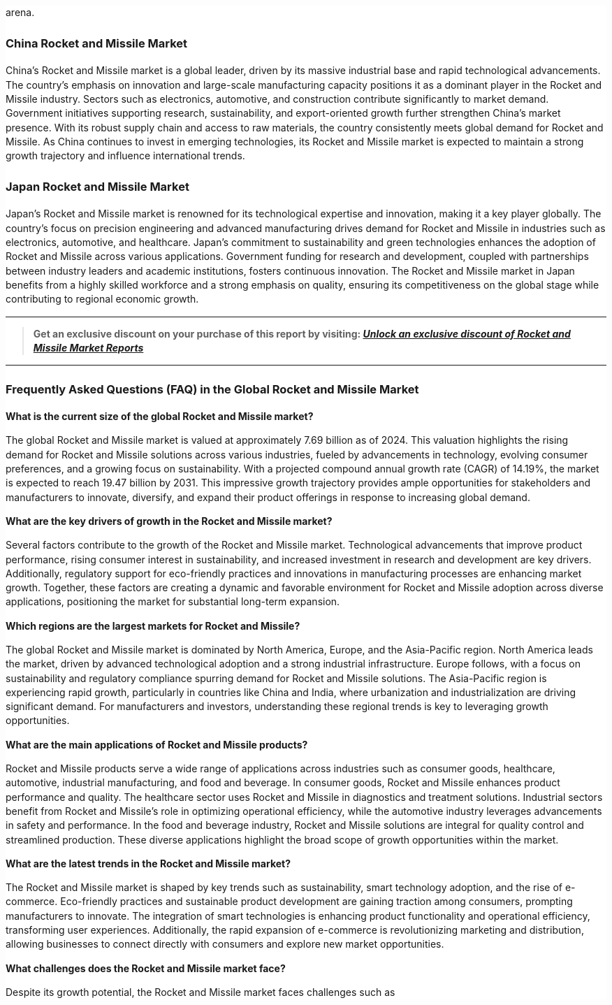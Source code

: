 arena.</p><h3>China Rocket and Missile Market</h3><p>China&rsquo;s Rocket and Missile market is a global leader, driven by its massive industrial base and rapid technological advancements. The country&rsquo;s emphasis on innovation and large-scale manufacturing capacity positions it as a dominant player in the Rocket and Missile industry. Sectors such as electronics, automotive, and construction contribute significantly to market demand. Government initiatives supporting research, sustainability, and export-oriented growth further strengthen China&rsquo;s market presence. With its robust supply chain and access to raw materials, the country consistently meets global demand for Rocket and Missile. As China continues to invest in emerging technologies, its Rocket and Missile market is expected to maintain a strong growth trajectory and influence international trends.</p><h3>Japan Rocket and Missile Market</h3><p>Japan&rsquo;s Rocket and Missile market is renowned for its technological expertise and innovation, making it a key player globally. The country&rsquo;s focus on precision engineering and advanced manufacturing drives demand for Rocket and Missile in industries such as electronics, automotive, and healthcare. Japan&rsquo;s commitment to sustainability and green technologies enhances the adoption of Rocket and Missile across various applications. Government funding for research and development, coupled with partnerships between industry leaders and academic institutions, fosters continuous innovation. The Rocket and Missile market in Japan benefits from a highly skilled workforce and a strong emphasis on quality, ensuring its competitiveness on the global stage while contributing to regional economic growth.</p><hr /><blockquote><p><strong>Get an exclusive discount on your purchase of this report by visiting: <em><a href="://marketresearchpulse.com/ask-for-discount/14732?utm_source=Github&amp;utm_medium=028">Unlock an exclusive discount of Rocket and Missile Market Reports</a></em>&nbsp;</strong></p></blockquote><hr /><h3>Frequently Asked Questions (FAQ) in the Global Rocket and Missile Market</h3><p><strong>What is the current size of the global Rocket and Missile market?</strong></p><p>The global Rocket and Missile market is valued at approximately 7.69 billion as of 2024. This valuation highlights the rising demand for Rocket and Missile solutions across various industries, fueled by advancements in technology, evolving consumer preferences, and a growing focus on sustainability. With a projected compound annual growth rate (CAGR) of 14.19%, the market is expected to reach 19.47 billion by 2031. This impressive growth trajectory provides ample opportunities for stakeholders and manufacturers to innovate, diversify, and expand their product offerings in response to increasing global demand.</p><p><strong>What are the key drivers of growth in the Rocket and Missile market?</strong></p><p>Several factors contribute to the growth of the Rocket and Missile market. Technological advancements that improve product performance, rising consumer interest in sustainability, and increased investment in research and development are key drivers. Additionally, regulatory support for eco-friendly practices and innovations in manufacturing processes are enhancing market growth. Together, these factors are creating a dynamic and favorable environment for Rocket and Missile adoption across diverse applications, positioning the market for substantial long-term expansion.</p><p><strong>Which regions are the largest markets for Rocket and Missile?</strong></p><p>The global Rocket and Missile market is dominated by North America, Europe, and the Asia-Pacific region. North America leads the market, driven by advanced technological adoption and a strong industrial infrastructure. Europe follows, with a focus on sustainability and regulatory compliance spurring demand for Rocket and Missile solutions. The Asia-Pacific region is experiencing rapid growth, particularly in countries like China and India, where urbanization and industrialization are driving significant demand. For manufacturers and investors, understanding these regional trends is key to leveraging growth opportunities.</p><p><strong>What are the main applications of Rocket and Missile products?</strong></p><p>Rocket and Missile products serve a wide range of applications across industries such as consumer goods, healthcare, automotive, industrial manufacturing, and food and beverage. In consumer goods, Rocket and Missile enhances product performance and quality. The healthcare sector uses Rocket and Missile in diagnostics and treatment solutions. Industrial sectors benefit from Rocket and Missile&rsquo;s role in optimizing operational efficiency, while the automotive industry leverages advancements in safety and performance. In the food and beverage industry, Rocket and Missile solutions are integral for quality control and streamlined production. These diverse applications highlight the broad scope of growth opportunities within the market.</p><p><strong>What are the latest trends in the Rocket and Missile market?</strong></p><p>The Rocket and Missile market is shaped by key trends such as sustainability, smart technology adoption, and the rise of e-commerce. Eco-friendly practices and sustainable product development are gaining traction among consumers, prompting manufacturers to innovate. The integration of smart technologies is enhancing product functionality and operational efficiency, transforming user experiences. Additionally, the rapid expansion of e-commerce is revolutionizing marketing and distribution, allowing businesses to connect directly with consumers and explore new market opportunities.</p><p><strong>What challenges does the Rocket and Missile market face?</strong></p><p>Despite its growth potential, the Rocket and Missile market faces challenges such as